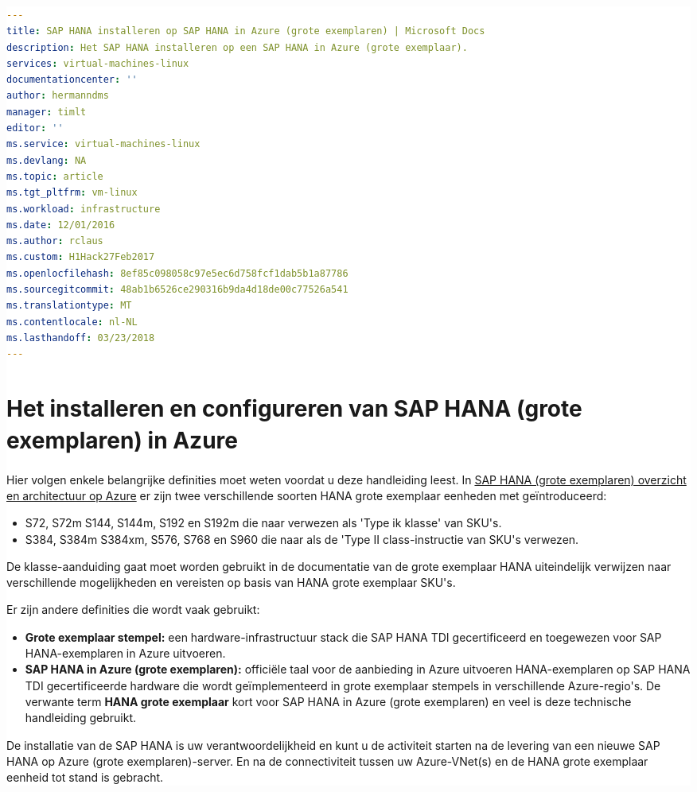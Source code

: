 ```yaml
---
title: SAP HANA installeren op SAP HANA in Azure (grote exemplaren) | Microsoft Docs
description: Het SAP HANA installeren op een SAP HANA in Azure (grote exemplaar).
services: virtual-machines-linux
documentationcenter: ''
author: hermanndms
manager: timlt
editor: ''
ms.service: virtual-machines-linux
ms.devlang: NA
ms.topic: article
ms.tgt_pltfrm: vm-linux
ms.workload: infrastructure
ms.date: 12/01/2016
ms.author: rclaus
ms.custom: H1Hack27Feb2017
ms.openlocfilehash: 8ef85c098058c97e5ec6d758fcf1dab5b1a87786
ms.sourcegitcommit: 48ab1b6526ce290316b9da4d18de00c77526a541
ms.translationtype: MT
ms.contentlocale: nl-NL
ms.lasthandoff: 03/23/2018
---
```

# <a name="how-to-install-and-configure-sap-hana-large-instances-on-azure"></a>Het installeren en configureren van SAP HANA (grote exemplaren) in Azure

Hier volgen enkele belangrijke definities moet weten voordat u deze handleiding leest. In [SAP HANA (grote exemplaren) overzicht en architectuur op Azure](https://docs.microsoft.com/azure/virtual-machines/workloads/sap/hana-overview-architecture) er zijn twee verschillende soorten HANA grote exemplaar eenheden met geïntroduceerd:

- S72, S72m S144, S144m, S192 en S192m die naar verwezen als 'Type ik klasse' van SKU's.
- S384, S384m S384xm, S576, S768 en S960 die naar als de 'Type II class-instructie van SKU's verwezen.

De klasse-aanduiding gaat moet worden gebruikt in de documentatie van de grote exemplaar HANA uiteindelijk verwijzen naar verschillende mogelijkheden en vereisten op basis van HANA grote exemplaar SKU's.

Er zijn andere definities die wordt vaak gebruikt:
- **Grote exemplaar stempel:** een hardware-infrastructuur stack die SAP HANA TDI gecertificeerd en toegewezen voor SAP HANA-exemplaren in Azure uitvoeren.
- **SAP HANA in Azure (grote exemplaren):** officiële taal voor de aanbieding in Azure uitvoeren HANA-exemplaren op SAP HANA TDI gecertificeerde hardware die wordt geïmplementeerd in grote exemplaar stempels in verschillende Azure-regio's. De verwante term **HANA grote exemplaar** kort voor SAP HANA in Azure (grote exemplaren) en veel is deze technische handleiding gebruikt.


De installatie van de SAP HANA is uw verantwoordelijkheid en kunt u de activiteit starten na de levering van een nieuwe SAP HANA op Azure (grote exemplaren)-server. En na de connectiviteit tussen uw Azure-VNet(s) en de HANA grote exemplaar eenheid tot stand is gebracht. 
